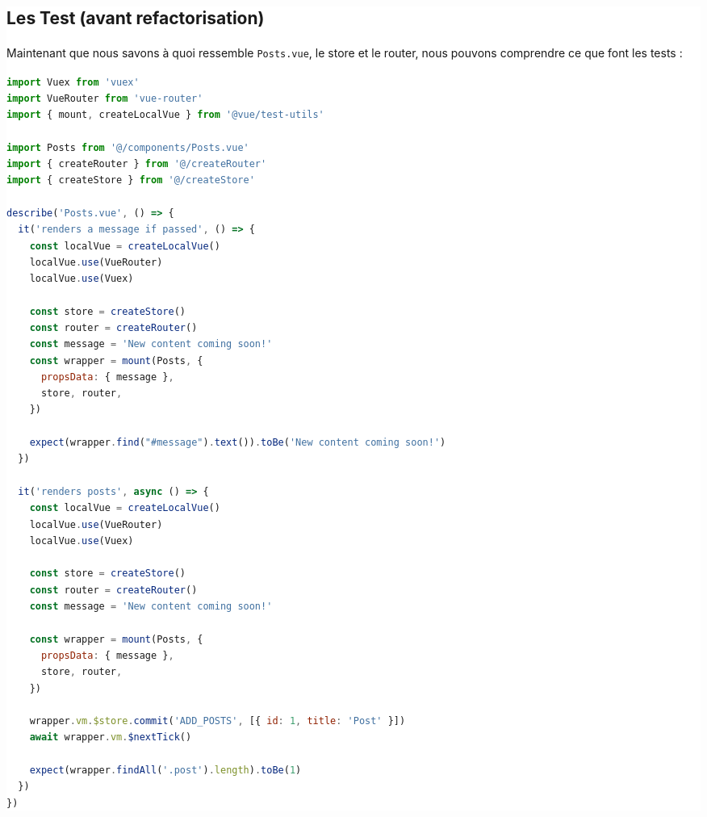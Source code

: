 
## Les Test (avant refactorisation)

Maintenant que nous savons à quoi ressemble `Posts.vue`, le store et le router, nous pouvons comprendre ce que font les tests :

```js
import Vuex from 'vuex'
import VueRouter from 'vue-router'
import { mount, createLocalVue } from '@vue/test-utils'

import Posts from '@/components/Posts.vue'
import { createRouter } from '@/createRouter'
import { createStore } from '@/createStore'

describe('Posts.vue', () => {
  it('renders a message if passed', () => {
    const localVue = createLocalVue()
    localVue.use(VueRouter)
    localVue.use(Vuex)

    const store = createStore()
    const router = createRouter()
    const message = 'New content coming soon!'
    const wrapper = mount(Posts, {
      propsData: { message },
      store, router,
    })

    expect(wrapper.find("#message").text()).toBe('New content coming soon!')
  })

  it('renders posts', async () => {
    const localVue = createLocalVue()
    localVue.use(VueRouter)
    localVue.use(Vuex)

    const store = createStore()
    const router = createRouter()
    const message = 'New content coming soon!'

    const wrapper = mount(Posts, {
      propsData: { message },
      store, router,
    })

    wrapper.vm.$store.commit('ADD_POSTS', [{ id: 1, title: 'Post' }])
    await wrapper.vm.$nextTick()

    expect(wrapper.findAll('.post').length).toBe(1)
  })
})
```
